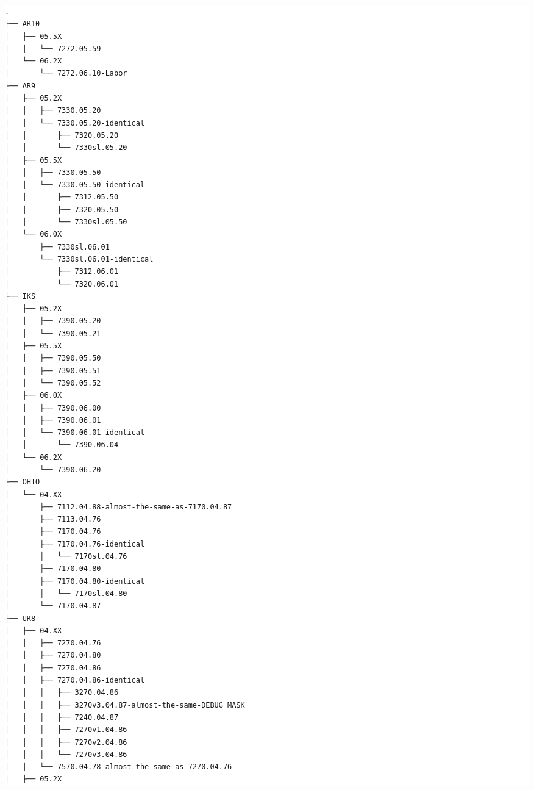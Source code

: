 ```
.
├── AR10
│   ├── 05.5X
│   │   └── 7272.05.59
│   └── 06.2X
│       └── 7272.06.10-Labor
├── AR9
│   ├── 05.2X
│   │   ├── 7330.05.20
│   │   └── 7330.05.20-identical
│   │       ├── 7320.05.20
│   │       └── 7330sl.05.20
│   ├── 05.5X
│   │   ├── 7330.05.50
│   │   └── 7330.05.50-identical
│   │       ├── 7312.05.50
│   │       ├── 7320.05.50
│   │       └── 7330sl.05.50
│   └── 06.0X
│       ├── 7330sl.06.01
│       └── 7330sl.06.01-identical
│           ├── 7312.06.01
│           └── 7320.06.01
├── IKS
│   ├── 05.2X
│   │   ├── 7390.05.20
│   │   └── 7390.05.21
│   ├── 05.5X
│   │   ├── 7390.05.50
│   │   ├── 7390.05.51
│   │   └── 7390.05.52
│   ├── 06.0X
│   │   ├── 7390.06.00
│   │   ├── 7390.06.01
│   │   └── 7390.06.01-identical
│   │       └── 7390.06.04
│   └── 06.2X
│       └── 7390.06.20
├── OHIO
│   └── 04.XX
│       ├── 7112.04.88-almost-the-same-as-7170.04.87
│       ├── 7113.04.76
│       ├── 7170.04.76
│       ├── 7170.04.76-identical
│       │   └── 7170sl.04.76
│       ├── 7170.04.80
│       ├── 7170.04.80-identical
│       │   └── 7170sl.04.80
│       └── 7170.04.87
├── UR8
│   ├── 04.XX
│   │   ├── 7270.04.76
│   │   ├── 7270.04.80
│   │   ├── 7270.04.86
│   │   ├── 7270.04.86-identical
│   │   │   ├── 3270.04.86
│   │   │   ├── 3270v3.04.87-almost-the-same-DEBUG_MASK
│   │   │   ├── 7240.04.87
│   │   │   ├── 7270v1.04.86
│   │   │   ├── 7270v2.04.86
│   │   │   └── 7270v3.04.86
│   │   └── 7570.04.78-almost-the-same-as-7270.04.76
│   ├── 05.2X
```